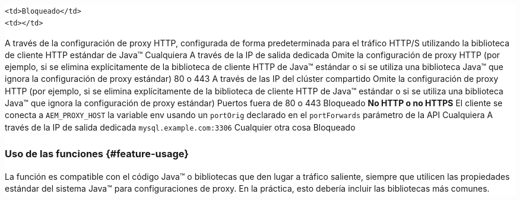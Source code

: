     <td>Bloqueado</td>
    <td></td>
  </tr>
  <tr>
    <td></td>
    <td>A través de la configuración de proxy HTTP, configurada de forma predeterminada para el tráfico HTTP/S utilizando la biblioteca de cliente HTTP estándar de Java™</td>
    <td>Cualquiera</td>
    <td>A través de la IP de salida dedicada</td>
    <td></td>
  </tr>
  <tr>
    <td></td>
    <td>Omite la configuración de proxy HTTP (por ejemplo, si se elimina explícitamente de la biblioteca de cliente HTTP de Java™ estándar o si se utiliza una biblioteca Java™ que ignora la configuración de proxy estándar)</td>
    <td>80 o 443</td>
    <td>A través de las IP del clúster compartido</td>
    <td></td>
  </tr>
  <tr>
    <td></td>
    <td>Omite la configuración de proxy HTTP (por ejemplo, si se elimina explícitamente de la biblioteca de cliente HTTP de Java™ estándar o si se utiliza una biblioteca Java™ que ignora la configuración de proxy estándar)</td>
    <td>Puertos fuera de 80 o 443</td>
    <td>Bloqueado</td>
    <td></td>
  </tr>
  <tr>
    <td><b>No HTTP o no HTTPS</b></td>
    <td>El cliente se conecta a <code>AEM_PROXY_HOST</code> la variable env usando un <code>portOrig</code> declarado en el <code>portForwards</code> parámetro de la API</td>
    <td>Cualquiera</td>
    <td>A través de la IP de salida dedicada</td>
    <td><code>mysql.example.com:3306</code></td>
  </tr>
  <tr>
    <td></td>
    <td>Cualquier otra cosa</td>
    <td></td>
    <td>Bloqueado</td>
    <td></td>
  </tr>
</tbody>
</table>

### Uso de las funciones {#feature-usage}

La función es compatible con el código Java™ o bibliotecas que den lugar a tráfico saliente, siempre que utilicen las propiedades estándar del sistema Java™ para configuraciones de proxy. En la práctica, esto debería incluir las bibliotecas más comunes.
